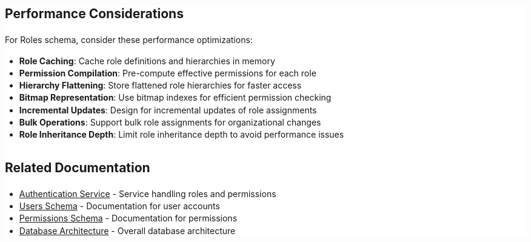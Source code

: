 ## Performance Considerations

For Roles schema, consider these performance optimizations:

* **Role Caching**: Cache role definitions and hierarchies in memory
* **Permission Compilation**: Pre-compute effective permissions for each role
* **Hierarchy Flattening**: Store flattened role hierarchies for faster access
* **Bitmap Representation**: Use bitmap indexes for efficient permission checking
* **Incremental Updates**: Design for incremental updates of role assignments
* **Bulk Operations**: Support bulk role assignments for organizational changes
* **Role Inheritance Depth**: Limit role inheritance depth to avoid performance issues

## Related Documentation

* [Authentication Service](../components/auth_service/README.md) - Service handling roles and permissions
* [Users Schema](./users.md) - Documentation for user accounts
* [Permissions Schema](./permissions.md) - Documentation for permissions
* [Database Architecture](../database_architecture.md) - Overall database architecture



